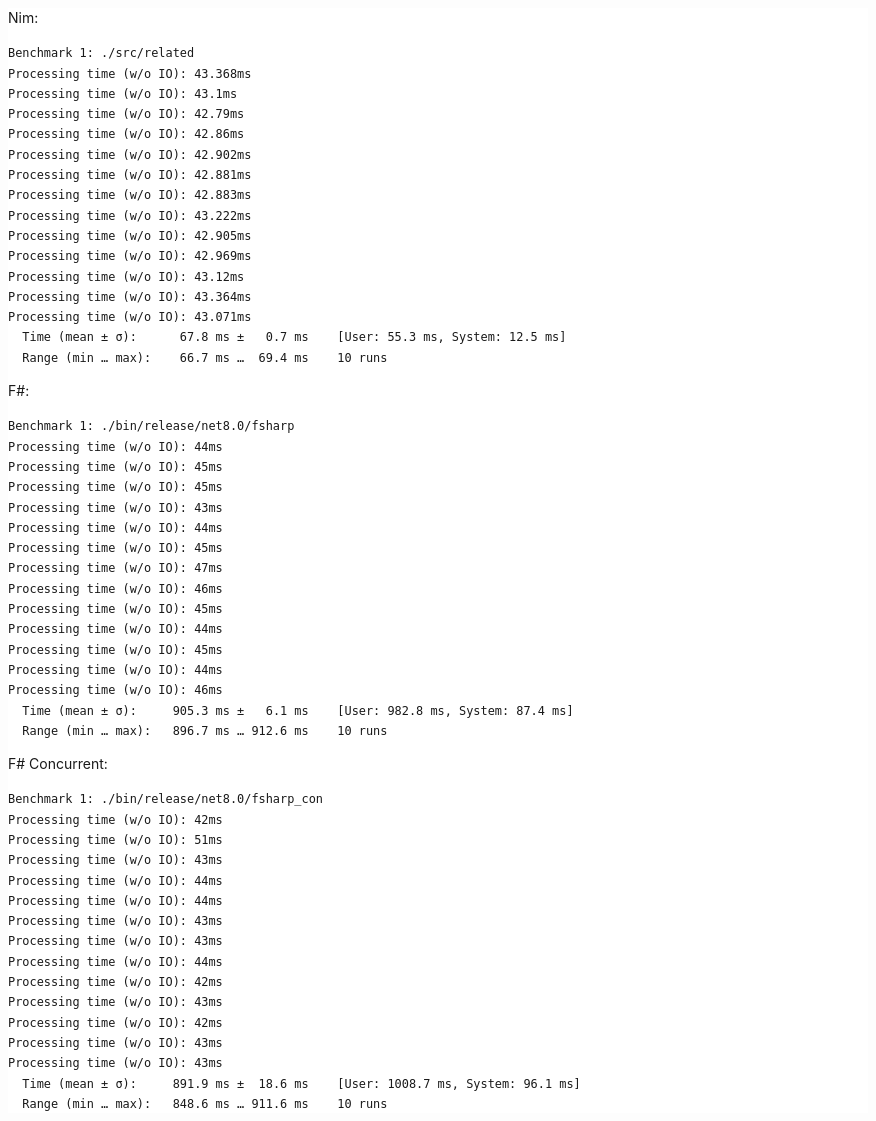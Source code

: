 Nim:

	Benchmark 1: ./src/related
	Processing time (w/o IO): 43.368ms
	Processing time (w/o IO): 43.1ms
	Processing time (w/o IO): 42.79ms
	Processing time (w/o IO): 42.86ms
	Processing time (w/o IO): 42.902ms
	Processing time (w/o IO): 42.881ms
	Processing time (w/o IO): 42.883ms
	Processing time (w/o IO): 43.222ms
	Processing time (w/o IO): 42.905ms
	Processing time (w/o IO): 42.969ms
	Processing time (w/o IO): 43.12ms
	Processing time (w/o IO): 43.364ms
	Processing time (w/o IO): 43.071ms
	  Time (mean ± σ):      67.8 ms ±   0.7 ms    [User: 55.3 ms, System: 12.5 ms]
	  Range (min … max):    66.7 ms …  69.4 ms    10 runs
	 
F#:

	Benchmark 1: ./bin/release/net8.0/fsharp
	Processing time (w/o IO): 44ms
	Processing time (w/o IO): 45ms
	Processing time (w/o IO): 45ms
	Processing time (w/o IO): 43ms
	Processing time (w/o IO): 44ms
	Processing time (w/o IO): 45ms
	Processing time (w/o IO): 47ms
	Processing time (w/o IO): 46ms
	Processing time (w/o IO): 45ms
	Processing time (w/o IO): 44ms
	Processing time (w/o IO): 45ms
	Processing time (w/o IO): 44ms
	Processing time (w/o IO): 46ms
	  Time (mean ± σ):     905.3 ms ±   6.1 ms    [User: 982.8 ms, System: 87.4 ms]
	  Range (min … max):   896.7 ms … 912.6 ms    10 runs
	 
F# Concurrent:

	Benchmark 1: ./bin/release/net8.0/fsharp_con
	Processing time (w/o IO): 42ms
	Processing time (w/o IO): 51ms
	Processing time (w/o IO): 43ms
	Processing time (w/o IO): 44ms
	Processing time (w/o IO): 44ms
	Processing time (w/o IO): 43ms
	Processing time (w/o IO): 43ms
	Processing time (w/o IO): 44ms
	Processing time (w/o IO): 42ms
	Processing time (w/o IO): 43ms
	Processing time (w/o IO): 42ms
	Processing time (w/o IO): 43ms
	Processing time (w/o IO): 43ms
	  Time (mean ± σ):     891.9 ms ±  18.6 ms    [User: 1008.7 ms, System: 96.1 ms]
	  Range (min … max):   848.6 ms … 911.6 ms    10 runs
	 